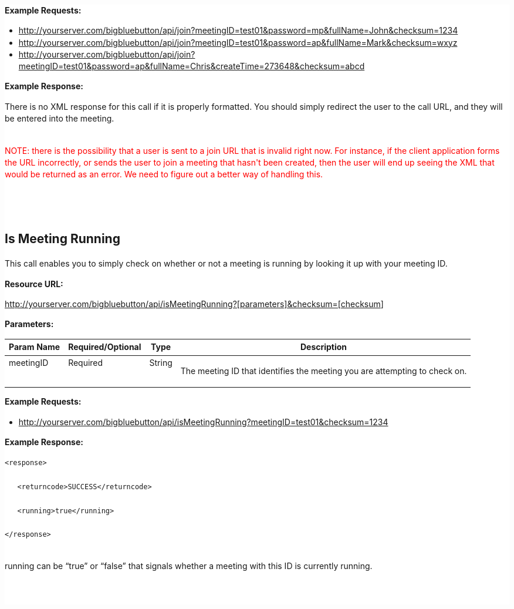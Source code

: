 <p><b>Example Requests:</b></p>
<ul><li><a href='#'><a href='http://yourserver.com/bigbluebutton/api/join?meetingID=test01&password=mp&fullName=John&checksum=1234'>http://yourserver.com/bigbluebutton/api/join?meetingID=test01&amp;password=mp&amp;fullName=John&amp;checksum=1234</a></a>
</li><li><a href='#'><a href='http://yourserver.com/bigbluebutton/api/join?meetingID=test01&password=ap&fullName=Mark&checksum=wxyz'>http://yourserver.com/bigbluebutton/api/join?meetingID=test01&amp;password=ap&amp;fullName=Mark&amp;checksum=wxyz</a></a>
</li><li><a href='#'><a href='http://yourserver.com/bigbluebutton/api/join?meetingID=test01&password=ap&fullName=Chris&createTime=273648&checksum=abcd'>http://yourserver.com/bigbluebutton/api/join?meetingID=test01&amp;password=ap&amp;fullName=Chris&amp;createTime=273648&amp;checksum=abcd</a></a></li></ul>

<p><b>Example Response:</b></p>
There is no XML response for this call if it is properly formatted.  You should simply redirect the user to the call URL, and they will be entered into the meeting.<br>
<br>
<p><font color='#FF0000'>NOTE: there is the possibility that a user is sent to a join URL that is invalid right now.  For instance, if the client application forms the URL incorrectly, or sends the user to join a meeting that hasn't been created, then the user will end up seeing the XML that would be returned as an error.  We need to figure out a better way of handling this.</font></p>

<br /><br />

<h2>Is Meeting Running</h2>
<p>This call enables you to simply check on whether or not a meeting is running by looking it up with your meeting ID.</p>

<p><b>Resource URL:</b></p>
<a href='#'><a href='http://yourserver.com/bigbluebutton/api/isMeetingRunning?[parameters]&checksum=[checksum'>http://yourserver.com/bigbluebutton/api/isMeetingRunning?[parameters]&amp;checksum=[checksum</a>]</a>

<p><b>Parameters:</b></p>
<table><thead><th> <b>Param Name</b> </th><th> <b>Required/Optional</b> </th><th> <b>Type</b> </th><th> <b>Description</b> </th></thead><tbody>
<tr><td> meetingID         </td><td> Required                 </td><td> String      </td><td> <p>The meeting ID that identifies the meeting you are attempting to check on.</p> </td></tr></tbody></table>

<p><b>Example Requests:</b></p>
<ul><li><a href='#'><a href='http://yourserver.com/bigbluebutton/api/isMeetingRunning?meetingID=test01&checksum=1234'>http://yourserver.com/bigbluebutton/api/isMeetingRunning?meetingID=test01&amp;checksum=1234</a></a></li></ul>

<p><b>Example Response:</b></p>
<pre><code>&lt;response&gt;<br>
   &lt;returncode&gt;SUCCESS&lt;/returncode&gt;<br>
   &lt;running&gt;true&lt;/running&gt;<br>
&lt;/response&gt;<br>
</code></pre>

<p>running can be “true” or “false” that signals whether a meeting with this ID is currently running.</p>

<br /><br />
